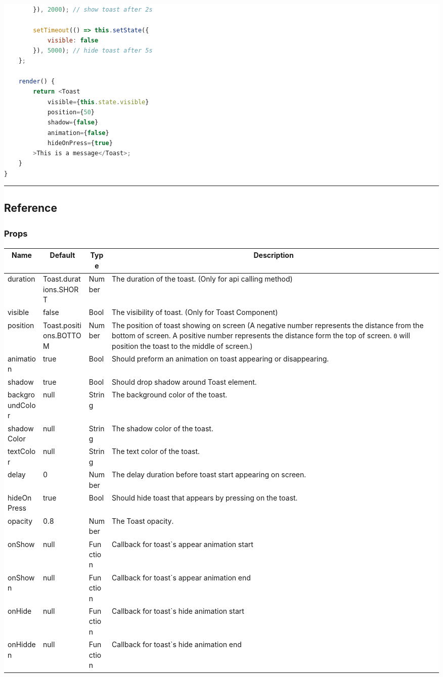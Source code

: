 ```js
        }), 2000); // show toast after 2s

        setTimeout(() => this.setState({
            visible: false
        }), 5000); // hide toast after 5s
    };

    render() {
        return <Toast
            visible={this.state.visible}
            position={50}
            shadow={false}
            animation={false}
            hideOnPress={true}
        >This is a message</Toast>;
    }
}

```

---

## Reference

### Props

Name                | Default                  |  Type    | Description
--------------------|--------------------------|----------|---------------------------
duration            | Toast.durations.SHORT    | Number   | The duration of the toast. (Only for api calling method)
visible             | false                    | Bool     | The visibility of toast. (Only for Toast Component)
position            | Toast.positions.BOTTOM   | Number   | The position of toast showing on screen (A negative number represents the distance from the bottom of screen. A positive number represents the distance form the top of screen. `0` will position the toast to the middle of screen.)
animation           | true                     | Bool     | Should preform an animation on toast appearing or disappearing.
shadow              | true                     | Bool     | Should drop shadow around Toast element.
backgroundColor     | null                     | String   | The background color of the toast.
shadowColor         | null                     | String   | The shadow color of the toast.
textColor           | null                     | String   | The text color of the toast.
delay               | 0                        | Number   | The delay duration before toast start appearing on screen.
hideOnPress         | true                     | Bool     | Should hide toast that appears by pressing on the toast.
opacity             | 0.8                      | Number   | The Toast opacity.
onShow              | null                     | Function | Callback for toast\`s appear animation start
onShown             | null                     | Function | Callback for toast\`s appear animation end
onHide              | null                     | Function | Callback for toast\`s hide animation start
onHidden            | null                     | Function | Callback for toast\`s hide animation end
